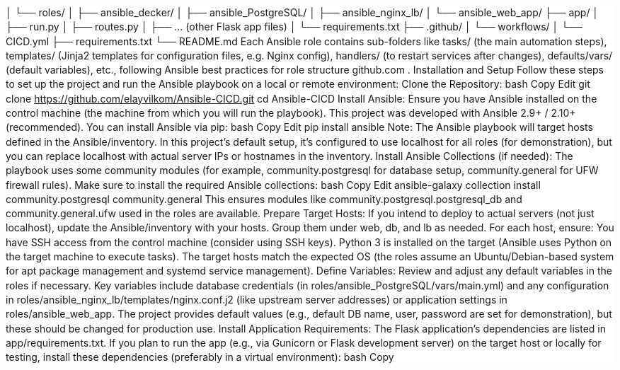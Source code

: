 │   └── roles/
│       ├── ansible_decker/
│       ├── ansible_PostgreSQL/
│       ├── ansible_nginx_lb/
│       └── ansible_web_app/
├── app/
│   ├── run.py
│   ├── routes.py
│   ├── ... (other Flask app files)
│   └── requirements.txt
├── .github/
│   └── workflows/
│       └── CICD.yml
├── requirements.txt
└── README.md
Each Ansible role contains sub-folders like tasks/ (the main automation steps), templates/ (Jinja2 templates for configuration files, e.g. Nginx config), handlers/ (to restart services after changes), defaults/vars/ (default variables), etc., following Ansible best practices for role structure
github.com
.
Installation and Setup
Follow these steps to set up the project and run the Ansible playbook on a local or remote environment:
Clone the Repository:
bash
Copy
Edit
git clone https://github.com/elayvilkom/Ansible-CICD.git
cd Ansible-CICD
Install Ansible: Ensure you have Ansible installed on the control machine (the machine from which you will run the playbook). This project was developed with Ansible 2.9+ / 2.10+ (recommended). You can install Ansible via pip:
bash
Copy
Edit
pip install ansible
Note: The Ansible playbook will target hosts defined in the Ansible/inventory. In this project’s default setup, it’s configured to use localhost for all roles (for demonstration), but you can replace localhost with actual server IPs or hostnames in the inventory.
Install Ansible Collections (if needed): The playbook uses some community modules (for example, community.postgresql for database setup, community.general for UFW firewall rules). Make sure to install the required Ansible collections:
bash
Copy
Edit
ansible-galaxy collection install community.postgresql community.general
This ensures modules like community.postgresql.postgresql_db and community.general.ufw used in the roles are available.
Prepare Target Hosts: If you intend to deploy to actual servers (not just localhost), update the Ansible/inventory with your hosts. Group them under web, db, and lb as needed. For each host, ensure:
You have SSH access from the control machine (consider using SSH keys).
Python 3 is installed on the target (Ansible uses Python on the target machine to execute tasks).
The target hosts match the expected OS (the roles assume an Ubuntu/Debian-based system for apt package management and systemd service management).
Define Variables: Review and adjust any default variables in the roles if necessary. Key variables include database credentials (in roles/ansible_PostgreSQL/vars/main.yml) and any configuration in roles/ansible_nginx_lb/templates/nginx.conf.j2 (like upstream server addresses) or application settings in roles/ansible_web_app. The project provides default values (e.g., default DB name, user, password are set for demonstration), but these should be changed for production use.
Install Application Requirements: The Flask application’s dependencies are listed in app/requirements.txt. If you plan to run the app (e.g., via Gunicorn or Flask development server) on the target host or locally for testing, install these dependencies (preferably in a virtual environment):
bash
Copy